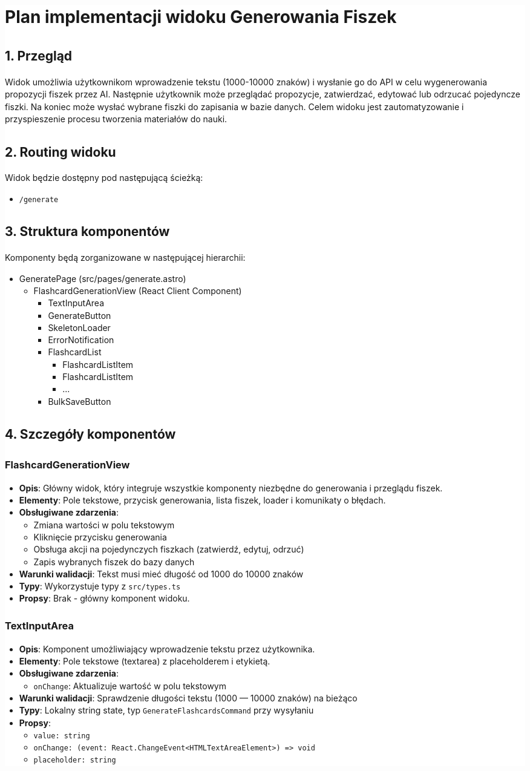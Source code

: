 # Plan implementacji widoku Generowania Fiszek

## 1. Przegląd
Widok umożliwia użytkownikom wprowadzenie tekstu (1000-10000 znaków) i wysłanie go do API w celu wygenerowania propozycji fiszek przez AI. Następnie użytkownik może przeglądać propozycje, zatwierdzać, edytować lub odrzucać pojedyncze fiszki. Na koniec może wysłać wybrane fiszki do zapisania w bazie danych. Celem widoku jest zautomatyzowanie i przyspieszenie procesu tworzenia materiałów do nauki.

## 2. Routing widoku
Widok będzie dostępny pod następującą ścieżką:
- `/generate`

## 3. Struktura komponentów
Komponenty będą zorganizowane w następującej hierarchii:

- GeneratePage (src/pages/generate.astro)
  - FlashcardGenerationView (React Client Component)
    - TextInputArea
    - GenerateButton
    - SkeletonLoader
    - ErrorNotification
    - FlashcardList
      - FlashcardListItem
      - FlashcardListItem
      - ...
    - BulkSaveButton

## 4. Szczegóły komponentów

### FlashcardGenerationView
- **Opis**: Główny widok, który integruje wszystkie komponenty niezbędne do generowania i przeglądu fiszek.
- **Elementy**: Pole tekstowe, przycisk generowania, lista fiszek, loader i komunikaty o błędach.
- **Obsługiwane zdarzenia**:
  - Zmiana wartości w polu tekstowym
  - Kliknięcie przycisku generowania
  - Obsługa akcji na pojedynczych fiszkach (zatwierdź, edytuj, odrzuć)
  - Zapis wybranych fiszek do bazy danych
- **Warunki walidacji**: Tekst musi mieć długość od 1000 do 10000 znaków
- **Typy**: Wykorzystuje typy z `src/types.ts`
- **Propsy**: Brak - główny komponent widoku.

### TextInputArea
- **Opis**: Komponent umożliwiający wprowadzenie tekstu przez użytkownika.
- **Elementy**: Pole tekstowe (textarea) z placeholderem i etykietą.
- **Obsługiwane zdarzenia**: 
  - `onChange`: Aktualizuje wartość w polu tekstowym
- **Warunki walidacji**: Sprawdzenie długości tekstu (1000 — 10000 znaków) na bieżąco
- **Typy**: Lokalny string state, typ `GenerateFlashcardsCommand` przy wysyłaniu
- **Propsy**:
  - `value: string`
  - `onChange: (event: React.ChangeEvent<HTMLTextAreaElement>) => void`
  - `placeholder: string`
